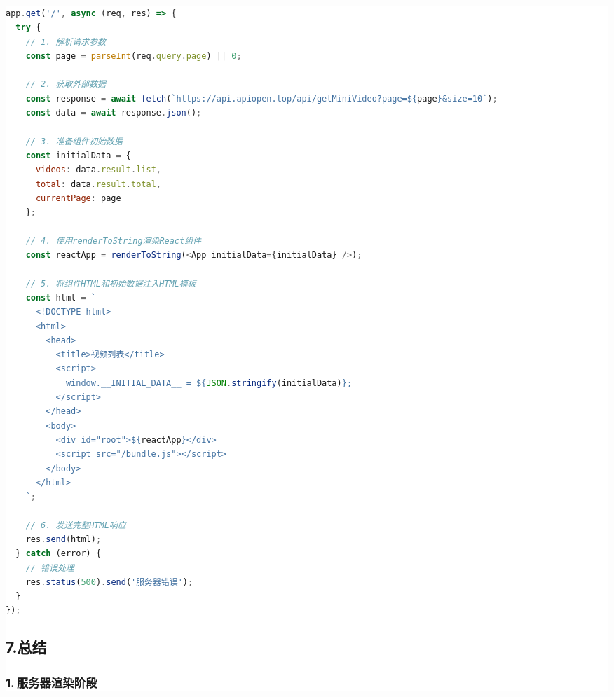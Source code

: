    ```js
   app.get('/', async (req, res) => {
     try {
       // 1. 解析请求参数
       const page = parseInt(req.query.page) || 0;
       
       // 2. 获取外部数据
       const response = await fetch(`https://api.apiopen.top/api/getMiniVideo?page=${page}&size=10`);
       const data = await response.json();
       
       // 3. 准备组件初始数据
       const initialData = {
         videos: data.result.list,
         total: data.result.total,
         currentPage: page
       };
       
       // 4. 使用renderToString渲染React组件
       const reactApp = renderToString(<App initialData={initialData} />);
       
       // 5. 将组件HTML和初始数据注入HTML模板
       const html = `
         <!DOCTYPE html>
         <html>
           <head>
             <title>视频列表</title>
             <script>
               window.__INITIAL_DATA__ = ${JSON.stringify(initialData)};
             </script>
           </head>
           <body>
             <div id="root">${reactApp}</div>
             <script src="/bundle.js"></script>
           </body>
         </html>
       `;
       
       // 6. 发送完整HTML响应
       res.send(html);
     } catch (error) {
       // 错误处理
       res.status(500).send('服务器错误');
     }
   });
   ```

   

## 7.总结

### 1. 服务器渲染阶段

